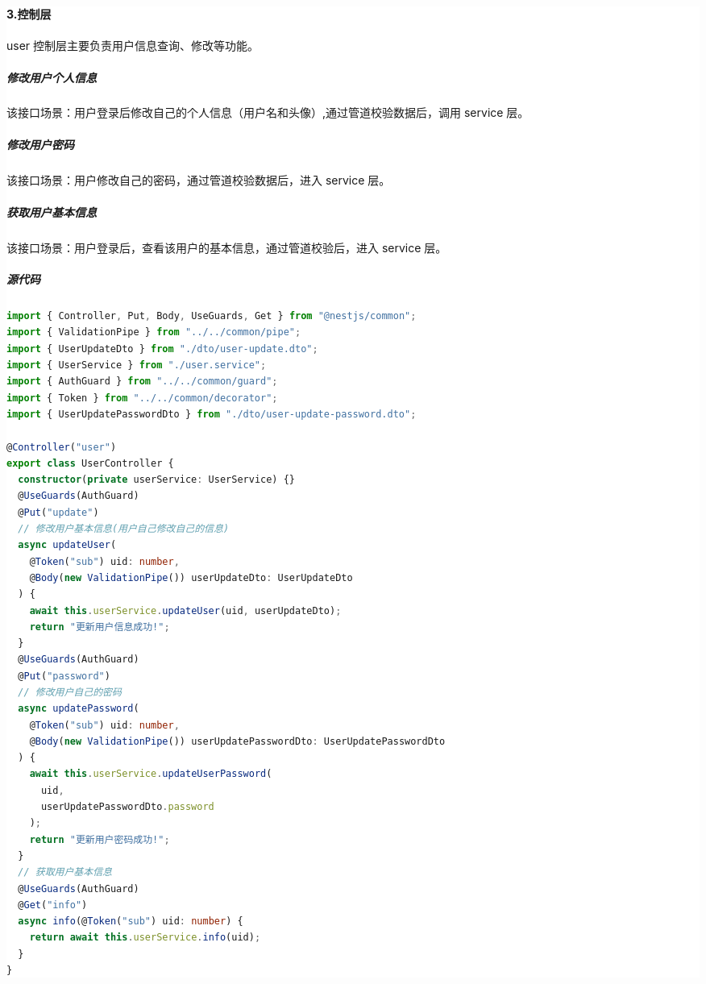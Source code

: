 #### 3.控制层

 user 控制层主要负责用户信息查询、修改等功能。

##### 修改用户个人信息

 该接口场景：用户登录后修改自己的个人信息（用户名和头像）,通过管道校验数据后，调用 service 层。

##### 修改用户密码

 该接口场景：用户修改自己的密码，通过管道校验数据后，进入 service 层。

##### 获取用户基本信息

 该接口场景：用户登录后，查看该用户的基本信息，通过管道校验后，进入 service 层。

##### 源代码

```ts
import { Controller, Put, Body, UseGuards, Get } from "@nestjs/common";
import { ValidationPipe } from "../../common/pipe";
import { UserUpdateDto } from "./dto/user-update.dto";
import { UserService } from "./user.service";
import { AuthGuard } from "../../common/guard";
import { Token } from "../../common/decorator";
import { UserUpdatePasswordDto } from "./dto/user-update-password.dto";

@Controller("user")
export class UserController {
  constructor(private userService: UserService) {}
  @UseGuards(AuthGuard)
  @Put("update")
  // 修改用户基本信息(用户自己修改自己的信息)
  async updateUser(
    @Token("sub") uid: number,
    @Body(new ValidationPipe()) userUpdateDto: UserUpdateDto
  ) {
    await this.userService.updateUser(uid, userUpdateDto);
    return "更新用户信息成功!";
  }
  @UseGuards(AuthGuard)
  @Put("password")
  // 修改用户自己的密码
  async updatePassword(
    @Token("sub") uid: number,
    @Body(new ValidationPipe()) userUpdatePasswordDto: UserUpdatePasswordDto
  ) {
    await this.userService.updateUserPassword(
      uid,
      userUpdatePasswordDto.password
    );
    return "更新用户密码成功!";
  }
  // 获取用户基本信息
  @UseGuards(AuthGuard)
  @Get("info")
  async info(@Token("sub") uid: number) {
    return await this.userService.info(uid);
  }
}
```
